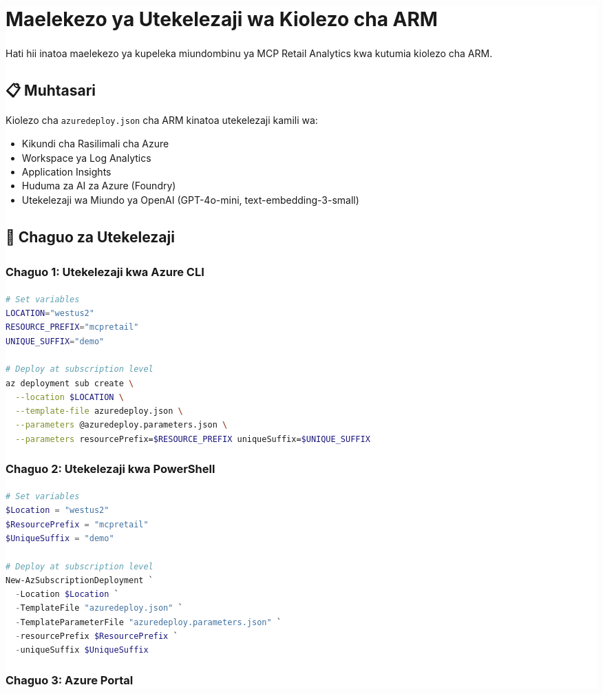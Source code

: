 
# Maelekezo ya Utekelezaji wa Kiolezo cha ARM

Hati hii inatoa maelekezo ya kupeleka miundombinu ya MCP Retail Analytics kwa kutumia kiolezo cha ARM.

## 📋 Muhtasari

Kiolezo cha `azuredeploy.json` cha ARM kinatoa utekelezaji kamili wa:
- Kikundi cha Rasilimali cha Azure  
- Workspace ya Log Analytics  
- Application Insights  
- Huduma za AI za Azure (Foundry)  
- Utekelezaji wa Miundo ya OpenAI (GPT-4o-mini, text-embedding-3-small)  

## 🚀 Chaguo za Utekelezaji

### Chaguo 1: Utekelezaji kwa Azure CLI

```bash
# Set variables
LOCATION="westus2"
RESOURCE_PREFIX="mcpretail"
UNIQUE_SUFFIX="demo"

# Deploy at subscription level
az deployment sub create \
  --location $LOCATION \
  --template-file azuredeploy.json \
  --parameters @azuredeploy.parameters.json \
  --parameters resourcePrefix=$RESOURCE_PREFIX uniqueSuffix=$UNIQUE_SUFFIX
```

### Chaguo 2: Utekelezaji kwa PowerShell

```powershell
# Set variables
$Location = "westus2"
$ResourcePrefix = "mcpretail"
$UniqueSuffix = "demo"

# Deploy at subscription level
New-AzSubscriptionDeployment `
  -Location $Location `
  -TemplateFile "azuredeploy.json" `
  -TemplateParameterFile "azuredeploy.parameters.json" `
  -resourcePrefix $ResourcePrefix `
  -uniqueSuffix $UniqueSuffix
```

### Chaguo 3: Azure Portal
